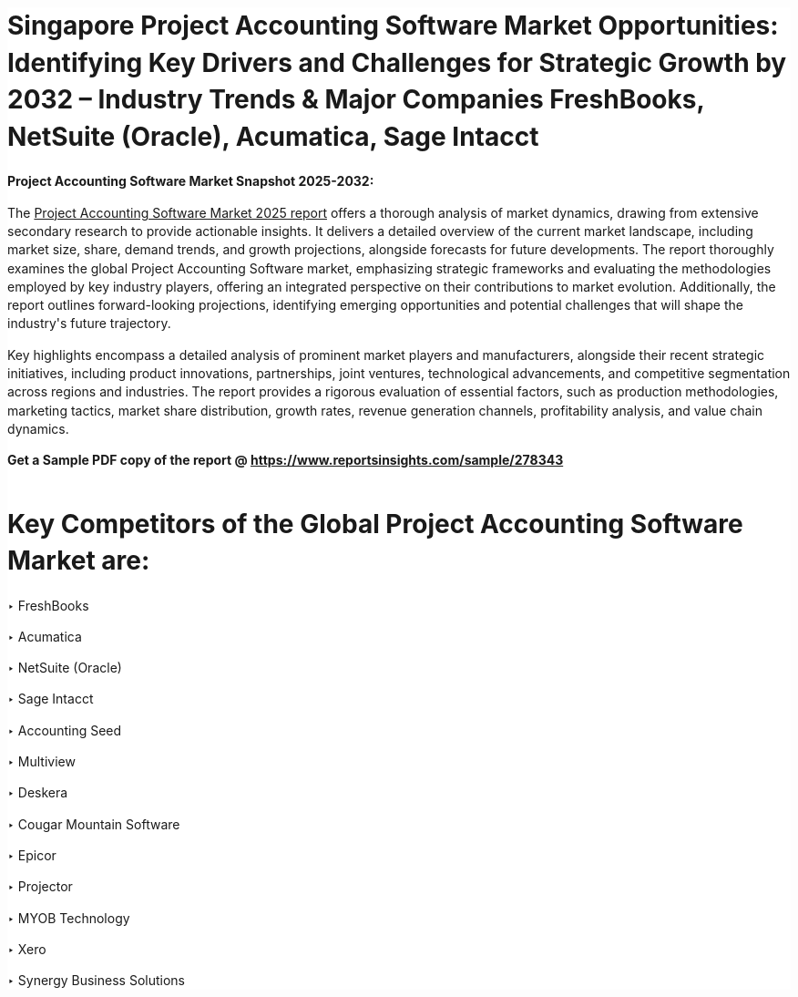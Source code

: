 # Singapore Project Accounting Software Market Opportunities: Identifying Key Drivers and Challenges for Strategic Growth by 2032 –  Industry Trends & Major Companies FreshBooks, NetSuite (Oracle), Acumatica, Sage Intacct

<strong>Project Accounting Software Market Snapshot 2025-2032:</strong>

The <a href=https://www.reportsinsights.com/sample/278343>Project Accounting Software Market 2025 report</a> offers a thorough analysis of market dynamics, drawing from extensive secondary research to provide actionable insights. It delivers a detailed overview of the current market landscape, including market size, share, demand trends, and growth projections, alongside forecasts for future developments. The report thoroughly examines the global Project Accounting Software market, emphasizing strategic frameworks and evaluating the methodologies employed by key industry players, offering an integrated perspective on their contributions to market evolution. Additionally, the report outlines forward-looking projections, identifying emerging opportunities and potential challenges that will shape the industry's future trajectory.

Key highlights encompass a detailed analysis of prominent market players and manufacturers, alongside their recent strategic initiatives, including product innovations, partnerships, joint ventures, technological advancements, and competitive segmentation across regions and industries. The report provides a rigorous evaluation of essential factors, such as production methodologies, marketing tactics, market share distribution, growth rates, revenue generation channels, profitability analysis, and value chain dynamics.

<strong>Get a Sample PDF copy of the report @ <a href=https://www.reportsinsights.com/sample/278343>https://www.reportsinsights.com/sample/278343</a></strong>

# <strong>Key Competitors of the Global Project Accounting Software Market are:</strong>

‣ FreshBooks

‣ Acumatica

‣ NetSuite (Oracle)

‣ Sage Intacct

‣ Accounting Seed

‣ Multiview

‣ Deskera

‣ Cougar Mountain Software

‣ Epicor

‣ Projector

‣ MYOB Technology

‣ Xero

‣ Synergy Business Solutions
